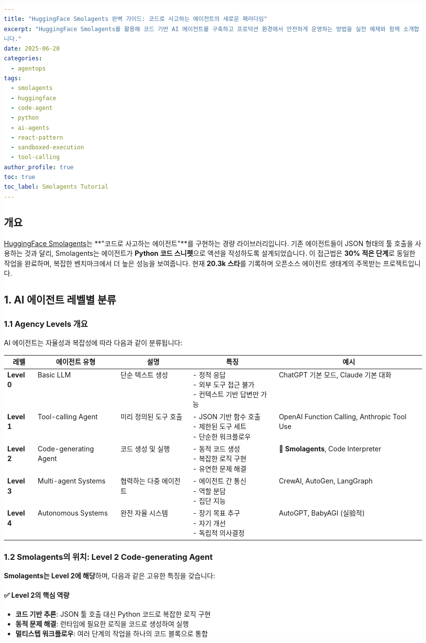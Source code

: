 ```yaml
---
title: "HuggingFace Smolagents 완벽 가이드: 코드로 사고하는 에이전트의 새로운 패러다임"
excerpt: "HuggingFace Smolagents를 활용해 코드 기반 AI 에이전트를 구축하고 프로덕션 환경에서 안전하게 운영하는 방법을 실전 예제와 함께 소개합니다."
date: 2025-06-20
categories:
  - agentops
tags:
  - smolagents
  - huggingface
  - code-agent
  - python
  - ai-agents
  - react-pattern
  - sandboxed-execution
  - tool-calling
author_profile: true
toc: true
toc_label: Smolagents Tutorial
---
```


## 개요

[HuggingFace Smolagents](https://github.com/huggingface/smolagents)는 **"코드로 사고하는 에이전트"**를 구현하는 경량 라이브러리입니다. 기존 에이전트들이 JSON 형태의 툴 호출을 사용하는 것과 달리, Smolagents는 에이전트가 **Python 코드 스니펫**으로 액션을 작성하도록 설계되었습니다. 이 접근법은 **30% 적은 단계**로 동일한 작업을 완료하며, 복잡한 벤치마크에서 더 높은 성능을 보여줍니다. 현재 **20.3k 스타**를 기록하며 오픈소스 에이전트 생태계의 주목받는 프로젝트입니다.

## 1. AI 에이전트 레벨별 분류

### 1.1 Agency Levels 개요

AI 에이전트는 자율성과 복잡성에 따라 다음과 같이 분류됩니다:

| 레벨 | 에이전트 유형 | 설명 | 특징 | 예시 |
|------|--------------|------|------|------|
| **Level 0** | Basic LLM | 단순 텍스트 생성 | - 정적 응답<br>- 외부 도구 접근 불가<br>- 컨텍스트 기반 답변만 가능 | ChatGPT 기본 모드, Claude 기본 대화 |
| **Level 1** | Tool-calling Agent | 미리 정의된 도구 호출 | - JSON 기반 함수 호출<br>- 제한된 도구 세트<br>- 단순한 워크플로우 | OpenAI Function Calling, Anthropic Tool Use |
| **Level 2** | Code-generating Agent | 코드 생성 및 실행 | - 동적 코드 생성<br>- 복잡한 로직 구현<br>- 유연한 문제 해결 | **🎯 Smolagents**, Code Interpreter |
| **Level 3** | Multi-agent Systems | 협력하는 다중 에이전트 | - 에이전트 간 통신<br>- 역할 분담<br>- 집단 지능 | CrewAI, AutoGen, LangGraph |
| **Level 4** | Autonomous Systems | 완전 자율 시스템 | - 장기 목표 추구<br>- 자기 개선<br>- 독립적 의사결정 | AutoGPT, BabyAGI (실验적) |

### 1.2 Smolagents의 위치: Level 2 Code-generating Agent

**Smolagents는 Level 2에 해당**하며, 다음과 같은 고유한 특징을 갖습니다:

#### ✅ Level 2의 핵심 역량
- **코드 기반 추론**: JSON 툴 호출 대신 Python 코드로 복잡한 로직 구현
- **동적 문제 해결**: 런타임에 필요한 로직을 코드로 생성하여 실행
- **멀티스텝 워크플로우**: 여러 단계의 작업을 하나의 코드 블록으로 통합
